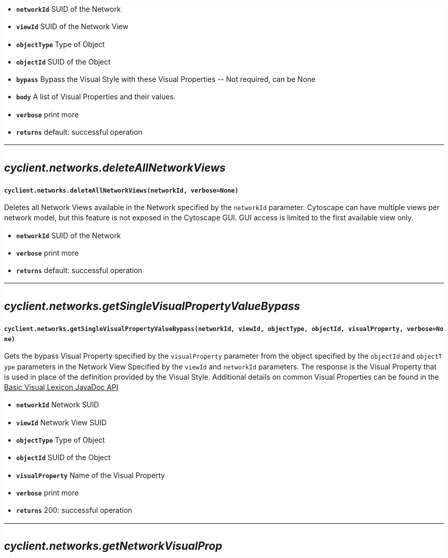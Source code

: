 * **`networkId`** SUID of the Network
* **`viewId`** SUID of the Network View
* **`objectType`** Type of Object
* **`objectId`** SUID of the Object
* **`bypass`** Bypass the Visual Style with these Visual Properties -- Not required, can be None
* **`body`** A list of Visual Properties and their values.
* **`verbose`** print more

* **`returns`** default: successful operation

___

## ***cyclient.networks.deleteAllNetworkViews***

**`cyclient.networks.deleteAllNetworkViews(networkId, verbose=None)`**

Deletes all Network Views available in the Network specified by the `networkId` parameter. Cytoscape can have multiple views per network model, but this feature is not exposed in the Cytoscape GUI. GUI access is limited to the first available view only.

* **`networkId`** SUID of the Network
* **`verbose`** print more

* **`returns`** default: successful operation

___

## ***cyclient.networks.getSingleVisualPropertyValueBypass***

**`cyclient.networks.getSingleVisualPropertyValueBypass(networkId, viewId, objectType, objectId, visualProperty, verbose=None)`**

Gets the bypass Visual Property specified by the `visualProperty` parameter from the object specified by the `objectId` and `objectType` parameters in the Network View Specified by the `viewId` and `networkId` parameters. The response is the Visual Property that is used in place of the definition provided by the Visual Style.
Additional details on common Visual Properties can be found in the [Basic Visual Lexicon JavaDoc API](http://chianti.ucsd.edu/cytoscape-3.6.1/API/org/cytoscape/view/presentation/property/BasicVisualLexicon.html)

* **`networkId`** Network SUID
* **`viewId`** Network View SUID
* **`objectType`** Type of Object
* **`objectId`** SUID of the Object
* **`visualProperty`** Name of the Visual Property
* **`verbose`** print more

* **`returns`** 200: successful operation

___

## ***cyclient.networks.getNetworkVisualProp***
